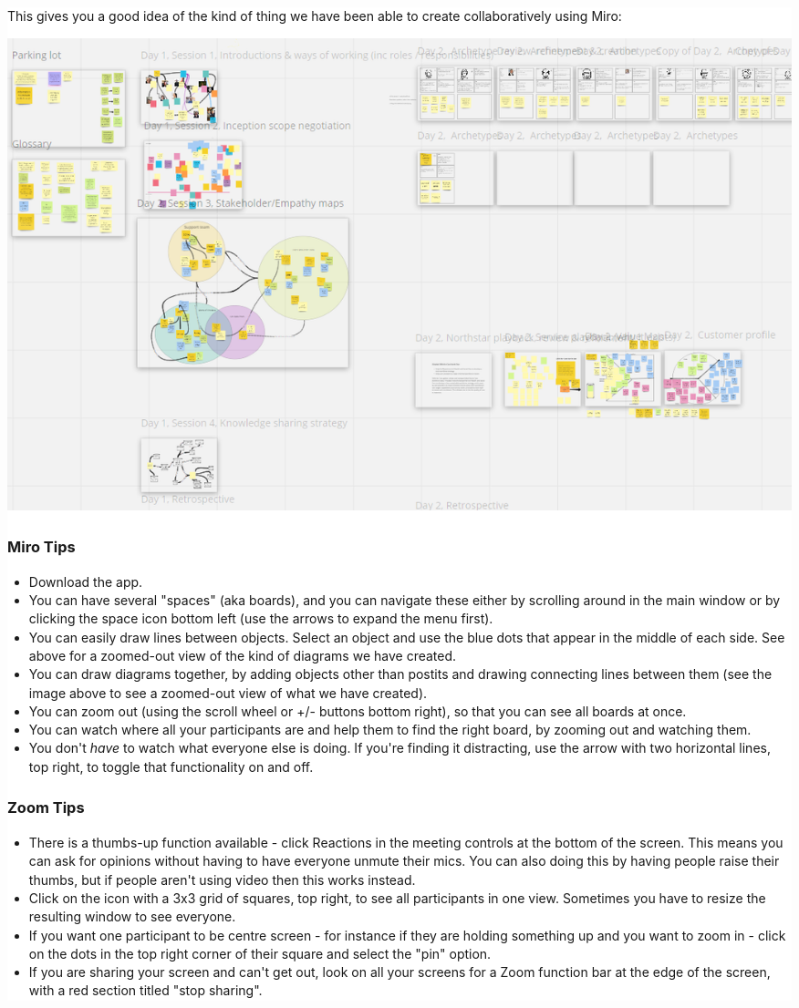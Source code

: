 This gives you a good idea of the kind of thing we have been able to create collaboratively using Miro:

![Miro diagrams](/resources/images/remote-inception-01.PNG)


### Miro Tips

- Download the app.
- You can have several "spaces" (aka boards), and you can navigate these either by scrolling around in the main window or by clicking the space icon bottom left (use the arrows to expand the menu first).
- You can easily draw lines between objects. Select an object and use the blue dots that appear in the middle of each side. See above for a zoomed-out view of the kind of diagrams we have created.
- You can draw diagrams together, by adding objects other than postits and drawing connecting lines between them (see the image above to see a zoomed-out view of what we have created).
- You can zoom out (using the scroll wheel or +/- buttons bottom right), so that you can see all boards at once.
- You can watch where all your participants are and help them to find the right board, by zooming out and watching them.
- You don't *have* to watch what everyone else is doing. If you're finding it distracting, use the arrow with two horizontal lines, top right, to toggle that functionality on and off.

### Zoom Tips

- There is a thumbs-up function available - click Reactions in the meeting controls at the bottom of the screen. This means you can ask for opinions without having to have everyone unmute their mics. You can also doing this by having people raise their thumbs, but if people aren't using video then this works instead.
- Click on the icon with a 3x3 grid of squares, top right, to see all participants in one view. Sometimes you have to resize the resulting window to see everyone.
- If you want one participant to be centre screen - for instance if they are holding something up and you want to zoom in - click on the dots in the top right corner of their square and select the "pin" option.
- If you are sharing your screen and can't get out, look on all your screens for a Zoom function bar at the edge of the screen, with a red section titled "stop sharing".